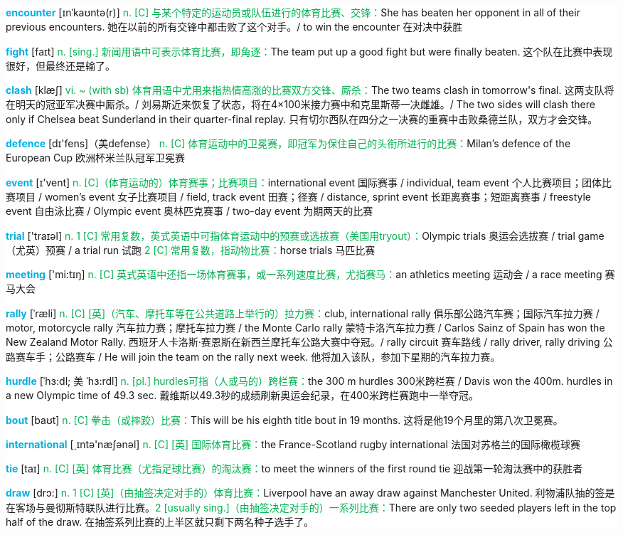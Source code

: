 <font color="sky blue">**encounter**</font> [ɪnˈkaʊntə(r)]
<font color="#00b050">n. [C] 与某个特定的运动员或队伍进行的体育比赛、交锋：</font>She has beaten her opponent in all of their previous encounters. 她在以前的所有交锋中都击败了这个对手。/ to win the encounter 在对决中获胜

<font color="sky blue">**fight**</font> [faɪt] 
<font color="#00b050">n. [sing.] 新闻用语中可表示体育比赛，即角逐：</font>The team put up a good fight but were finally beaten. 这个队在比赛中表现很好，但最终还是输了。
           
<font color="sky blue">**clash**</font> [klæʃ]
<font color="#00b050">vi. ~ (with sb) 体育用语中尤用来指热情高涨的比赛双方交锋、厮杀：</font>The two teams clash in tomorrow's final. 这两支队将在明天的冠亚军决赛中厮杀。/ 刘易斯近来恢复了状态，将在4×100米接力赛中和克里斯蒂一决雌雄。/ The two sides will clash there only if Chelsea beat Sunderland in their quarter-final replay. 只有切尔西队在四分之一决赛的重赛中击败桑德兰队，双方才会交锋。

<font color="sky blue">**defence**</font> [dɪ'fens]（美defense）
<font color="#00b050">n. [C] 体育运动中的卫冕赛，即冠军为保住自己的头衔所进行的比赛：</font>Milan’s defence of the European Cup 欧洲杯米兰队冠军卫冕赛

<font color="sky blue">**event**</font> [ɪ'vent] 
<font color="#00b050">n. [C]（体育运动的）体育赛事；比赛项目：</font>international event 国际赛事 / individual, team event 个人比赛项目；团体比赛项目 / women’s event 女子比赛项目 / field, track event 田赛；径赛 / distance, sprint event 长距离赛事；短距离赛事 / freestyle event 自由泳比赛 / Olympic event 奥林匹克赛事 / two-day event 为期两天的比赛

<font color="sky blue">**trial**</font> ['traɪəl] 
<font color="#00b050">n. 1 [C] 常用复数，英式英语中可指体育运动中的预赛或选拔赛（美国用tryout）：</font>Olympic trials 奥运会选拔赛 / trial game（尤英）预赛 / a trial run 试跑 <font color="#00b050">2 [C] 常用复数，指动物比赛：</font>horse trials 马匹比赛

<font color="sky blue">**meeting**</font> ['mi:tɪŋ] 
<font color="#00b050">n. [C] 英式英语中还指一场体育赛事，或一系列速度比赛，尤指赛马：</font>an athletics meeting 运动会 / a race meeting 赛马大会
           
<font color="sky blue">**rally**</font> [ˈræli]
<font color="#00b050">n. [C] [英]（汽车、摩托车等在公共道路上举行的）拉力赛：</font>club, international rally 俱乐部公路汽车赛；国际汽车拉力赛 / motor, motorcycle rally 汽车拉力赛；摩托车拉力赛 / the Monte Carlo rally 蒙特卡洛汽车拉力赛 / Carlos Sainz of Spain has won the New Zealand Motor Rally. 西班牙人卡洛斯·赛恩斯在新西兰摩托车公路大赛中夺冠。/ rally circuit 赛车路线 / rally driver, rally driving 公路赛车手；公路赛车 / He will join the team on the rally next week. 他将加入该队，参加下星期的汽车拉力赛。
           
<font color="sky blue">**hurdle**</font> [ˈhɜ:dl; 美 ˈhɜ:rdl]
<font color="#00b050">n. [pl.] hurdles可指（人或马的）跨栏赛：</font>the 300 m hurdles 300米跨栏赛 / Davis won the 400m. hurdles in a new Olympic time of 49.3 sec. 戴维斯以49.3秒的成绩刷新奥运会纪录，在400米跨栏赛跑中一举夺冠。
           
<font color="sky blue">**bout**</font> [baʊt]
<font color="#00b050">n. [C] 拳击（或摔跤）比赛：</font>This will be his eighth title bout in 19 months. 这将是他19个月里的第八次卫冕赛。
 
<font color="sky blue">**international**</font> [͵ɪntə'næʃənəl] 
<font color="#00b050">n. [C] [英] 国际体育比赛：</font>the France-Scotland rugby international 法国对苏格兰的国际橄榄球赛

<font color="sky blue">**tie**</font> [taɪ] 
<font color="#00b050">n. [C] [英] 体育比赛（尤指足球比赛）的淘汰赛：</font>to meet the winners of the first round tie 迎战第一轮淘汰赛中的获胜者

<font color="sky blue">**draw**</font> [drɔ:] 
<font color="#00b050">n. 1 [C] [英]（由抽签决定对手的）体育比赛：</font>Liverpool have an away draw against Manchester United. 利物浦队抽的签是在客场与曼彻斯特联队进行比赛。<font color="#00b050">2 [usually sing.]（由抽签决定对手的）一系列比赛：</font>There are only two seeded players left in the top half of the draw. 在抽签系列比赛的上半区就只剩下两名种子选手了。
